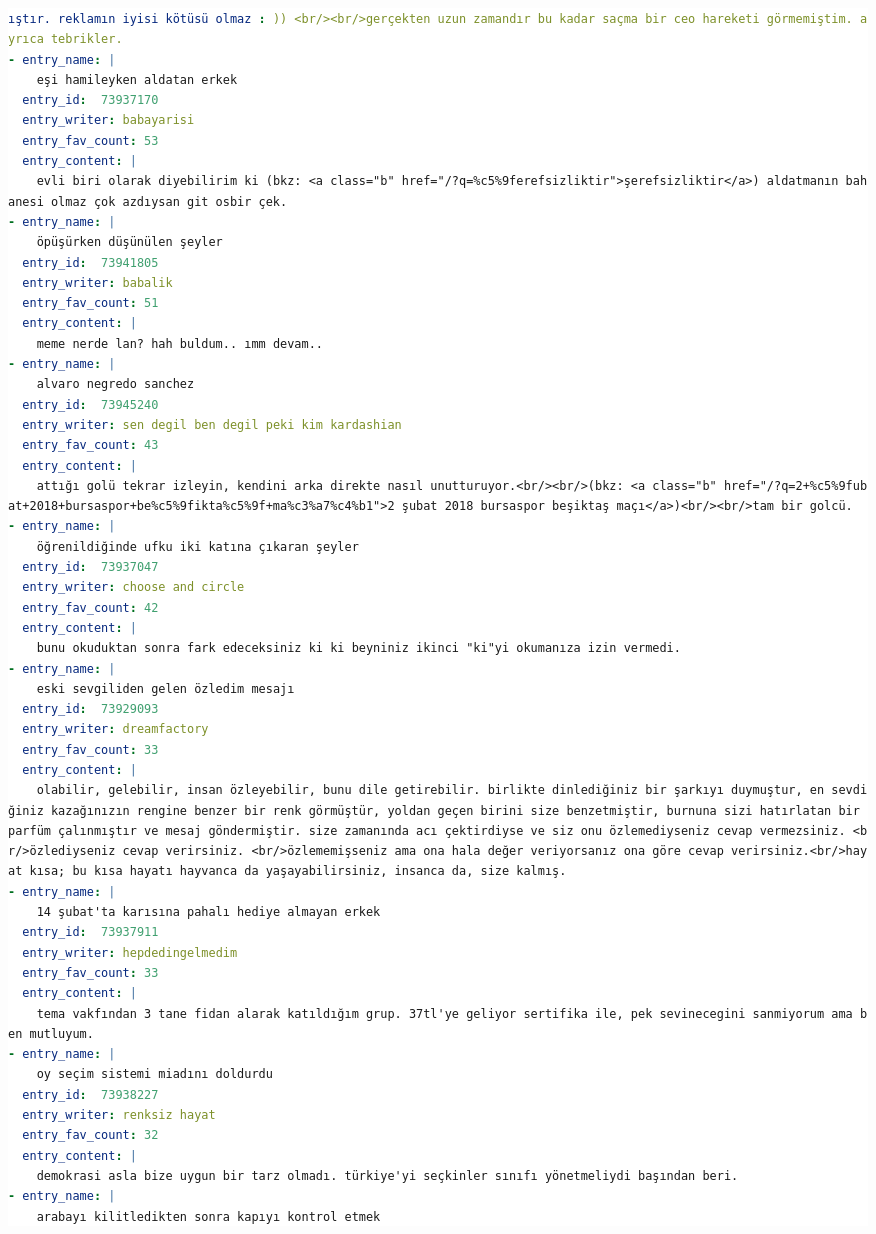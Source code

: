 ```yaml
ıştır. reklamın iyisi kötüsü olmaz : )) <br/><br/>gerçekten uzun zamandır bu kadar saçma bir ceo hareketi görmemiştim. ayrıca tebrikler.
- entry_name: |
    eşi hamileyken aldatan erkek
  entry_id:  73937170
  entry_writer: babayarisi
  entry_fav_count: 53
  entry_content: |
    evli biri olarak diyebilirim ki (bkz: <a class="b" href="/?q=%c5%9ferefsizliktir">şerefsizliktir</a>) aldatmanın bahanesi olmaz çok azdıysan git osbir çek.
- entry_name: |
    öpüşürken düşünülen şeyler
  entry_id:  73941805
  entry_writer: babalik
  entry_fav_count: 51
  entry_content: |
    meme nerde lan? hah buldum.. ımm devam..
- entry_name: |
    alvaro negredo sanchez
  entry_id:  73945240
  entry_writer: sen degil ben degil peki kim kardashian
  entry_fav_count: 43
  entry_content: |
    attığı golü tekrar izleyin, kendini arka direkte nasıl unutturuyor.<br/><br/>(bkz: <a class="b" href="/?q=2+%c5%9fubat+2018+bursaspor+be%c5%9fikta%c5%9f+ma%c3%a7%c4%b1">2 şubat 2018 bursaspor beşiktaş maçı</a>)<br/><br/>tam bir golcü.
- entry_name: |
    öğrenildiğinde ufku iki katına çıkaran şeyler
  entry_id:  73937047
  entry_writer: choose and circle
  entry_fav_count: 42
  entry_content: |
    bunu okuduktan sonra fark edeceksiniz ki ki beyniniz ikinci "ki"yi okumanıza izin vermedi.
- entry_name: |
    eski sevgiliden gelen özledim mesajı
  entry_id:  73929093
  entry_writer: dreamfactory
  entry_fav_count: 33
  entry_content: |
    olabilir, gelebilir, insan özleyebilir, bunu dile getirebilir. birlikte dinlediğiniz bir şarkıyı duymuştur, en sevdiğiniz kazağınızın rengine benzer bir renk görmüştür, yoldan geçen birini size benzetmiştir, burnuna sizi hatırlatan bir parfüm çalınmıştır ve mesaj göndermiştir. size zamanında acı çektirdiyse ve siz onu özlemediyseniz cevap vermezsiniz. <br/>özlediyseniz cevap verirsiniz. <br/>özlememişseniz ama ona hala değer veriyorsanız ona göre cevap verirsiniz.<br/>hayat kısa; bu kısa hayatı hayvanca da yaşayabilirsiniz, insanca da, size kalmış.
- entry_name: |
    14 şubat'ta karısına pahalı hediye almayan erkek
  entry_id:  73937911
  entry_writer: hepdedingelmedim
  entry_fav_count: 33
  entry_content: |
    tema vakfından 3 tane fidan alarak katıldığım grup. 37tl'ye geliyor sertifika ile, pek sevinecegini sanmiyorum ama ben mutluyum.
- entry_name: |
    oy seçim sistemi miadını doldurdu
  entry_id:  73938227
  entry_writer: renksiz hayat
  entry_fav_count: 32
  entry_content: |
    demokrasi asla bize uygun bir tarz olmadı. türkiye'yi seçkinler sınıfı yönetmeliydi başından beri.
- entry_name: |
    arabayı kilitledikten sonra kapıyı kontrol etmek
```